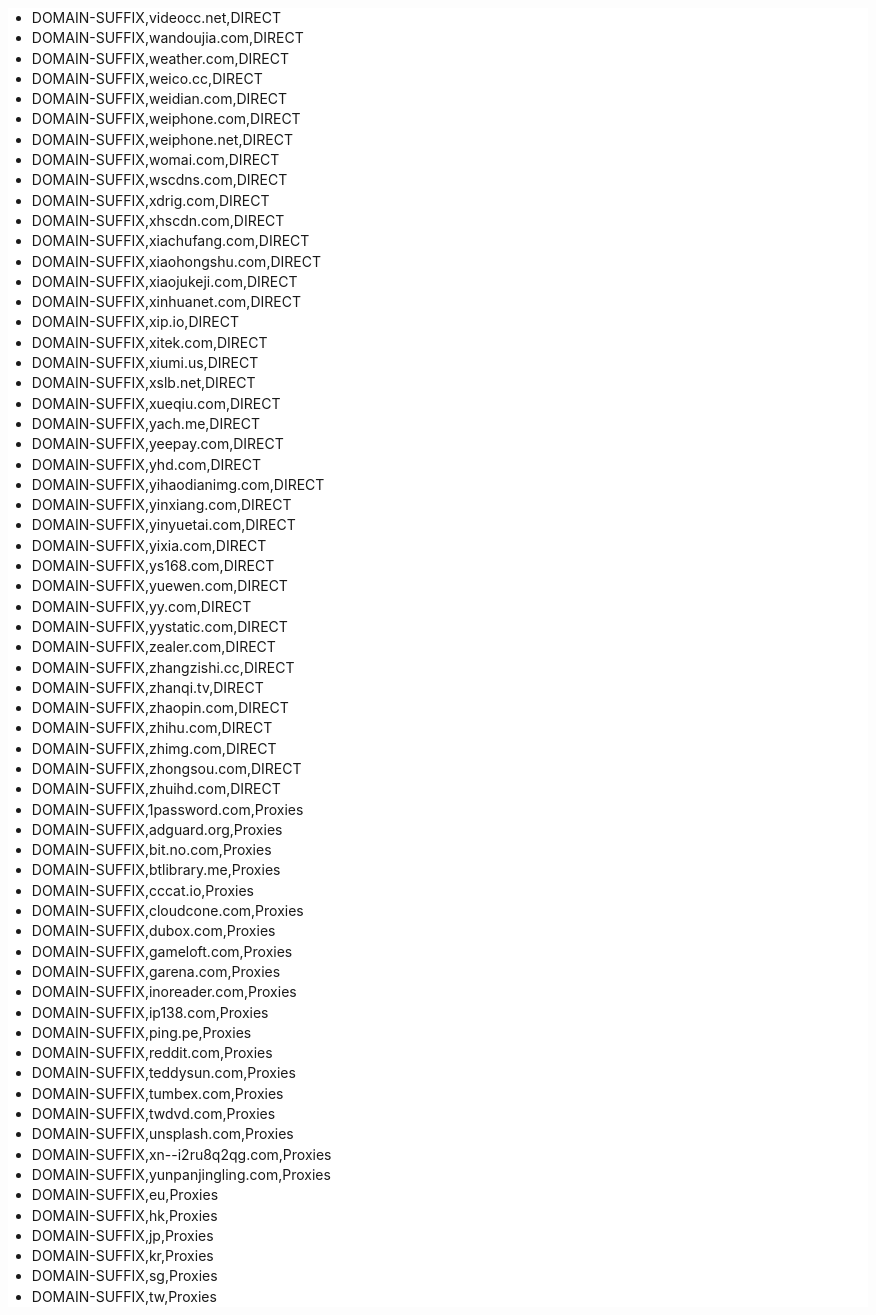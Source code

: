  - DOMAIN-SUFFIX,videocc.net,DIRECT
 - DOMAIN-SUFFIX,wandoujia.com,DIRECT
 - DOMAIN-SUFFIX,weather.com,DIRECT
 - DOMAIN-SUFFIX,weico.cc,DIRECT
 - DOMAIN-SUFFIX,weidian.com,DIRECT
 - DOMAIN-SUFFIX,weiphone.com,DIRECT
 - DOMAIN-SUFFIX,weiphone.net,DIRECT
 - DOMAIN-SUFFIX,womai.com,DIRECT
 - DOMAIN-SUFFIX,wscdns.com,DIRECT
 - DOMAIN-SUFFIX,xdrig.com,DIRECT
 - DOMAIN-SUFFIX,xhscdn.com,DIRECT
 - DOMAIN-SUFFIX,xiachufang.com,DIRECT
 - DOMAIN-SUFFIX,xiaohongshu.com,DIRECT
 - DOMAIN-SUFFIX,xiaojukeji.com,DIRECT
 - DOMAIN-SUFFIX,xinhuanet.com,DIRECT
 - DOMAIN-SUFFIX,xip.io,DIRECT
 - DOMAIN-SUFFIX,xitek.com,DIRECT
 - DOMAIN-SUFFIX,xiumi.us,DIRECT
 - DOMAIN-SUFFIX,xslb.net,DIRECT
 - DOMAIN-SUFFIX,xueqiu.com,DIRECT
 - DOMAIN-SUFFIX,yach.me,DIRECT
 - DOMAIN-SUFFIX,yeepay.com,DIRECT
 - DOMAIN-SUFFIX,yhd.com,DIRECT
 - DOMAIN-SUFFIX,yihaodianimg.com,DIRECT
 - DOMAIN-SUFFIX,yinxiang.com,DIRECT
 - DOMAIN-SUFFIX,yinyuetai.com,DIRECT
 - DOMAIN-SUFFIX,yixia.com,DIRECT
 - DOMAIN-SUFFIX,ys168.com,DIRECT
 - DOMAIN-SUFFIX,yuewen.com,DIRECT
 - DOMAIN-SUFFIX,yy.com,DIRECT
 - DOMAIN-SUFFIX,yystatic.com,DIRECT
 - DOMAIN-SUFFIX,zealer.com,DIRECT
 - DOMAIN-SUFFIX,zhangzishi.cc,DIRECT
 - DOMAIN-SUFFIX,zhanqi.tv,DIRECT
 - DOMAIN-SUFFIX,zhaopin.com,DIRECT
 - DOMAIN-SUFFIX,zhihu.com,DIRECT
 - DOMAIN-SUFFIX,zhimg.com,DIRECT
 - DOMAIN-SUFFIX,zhongsou.com,DIRECT
 - DOMAIN-SUFFIX,zhuihd.com,DIRECT
 - DOMAIN-SUFFIX,1password.com,Proxies
 - DOMAIN-SUFFIX,adguard.org,Proxies
 - DOMAIN-SUFFIX,bit.no.com,Proxies
 - DOMAIN-SUFFIX,btlibrary.me,Proxies
 - DOMAIN-SUFFIX,cccat.io,Proxies
 - DOMAIN-SUFFIX,cloudcone.com,Proxies
 - DOMAIN-SUFFIX,dubox.com,Proxies
 - DOMAIN-SUFFIX,gameloft.com,Proxies
 - DOMAIN-SUFFIX,garena.com,Proxies
 - DOMAIN-SUFFIX,inoreader.com,Proxies
 - DOMAIN-SUFFIX,ip138.com,Proxies
 - DOMAIN-SUFFIX,ping.pe,Proxies
 - DOMAIN-SUFFIX,reddit.com,Proxies
 - DOMAIN-SUFFIX,teddysun.com,Proxies
 - DOMAIN-SUFFIX,tumbex.com,Proxies
 - DOMAIN-SUFFIX,twdvd.com,Proxies
 - DOMAIN-SUFFIX,unsplash.com,Proxies
 - DOMAIN-SUFFIX,xn--i2ru8q2qg.com,Proxies
 - DOMAIN-SUFFIX,yunpanjingling.com,Proxies
 - DOMAIN-SUFFIX,eu,Proxies
 - DOMAIN-SUFFIX,hk,Proxies
 - DOMAIN-SUFFIX,jp,Proxies
 - DOMAIN-SUFFIX,kr,Proxies
 - DOMAIN-SUFFIX,sg,Proxies
 - DOMAIN-SUFFIX,tw,Proxies